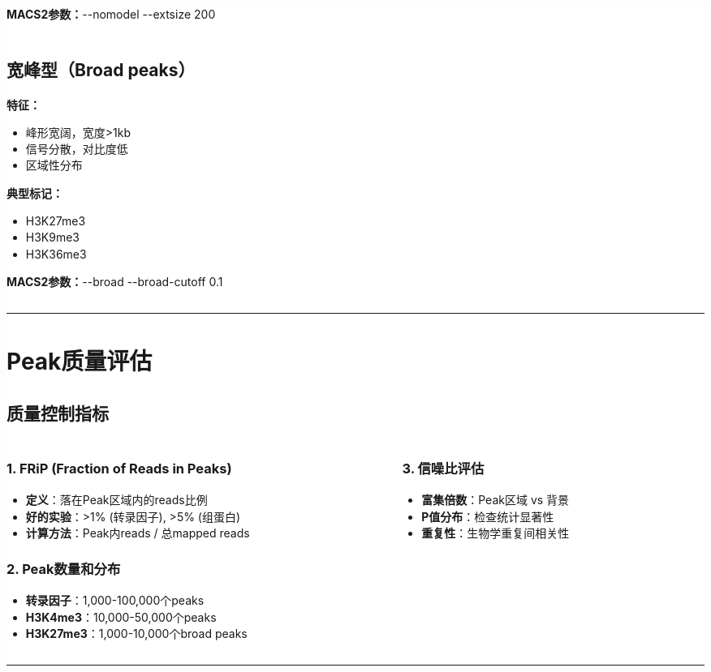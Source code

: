 **MACS2参数：**--nomodel --extsize 200

</div>
<div class="column">

## 宽峰型（Broad peaks）
**特征：**
- 峰形宽阔，宽度>1kb
- 信号分散，对比度低
- 区域性分布

**典型标记：**
- H3K27me3
- H3K9me3
- H3K36me3

**MACS2参数：**--broad --broad-cutoff 0.1

</div>
</div>

---


# Peak质量评估

## 质量控制指标

<div class="columns">
<div class="column">

### 1. FRiP (Fraction of Reads in Peaks)
- **定义**：落在Peak区域内的reads比例
- **好的实验**：>1% (转录因子), >5% (组蛋白)
- **计算方法**：Peak内reads / 总mapped reads

### 2. Peak数量和分布
- **转录因子**：1,000-100,000个peaks
- **H3K4me3**：10,000-50,000个peaks
- **H3K27me3**：1,000-10,000个broad peaks

</div>
<div class="column">

### 3. 信噪比评估
- **富集倍数**：Peak区域 vs 背景
- **P值分布**：检查统计显著性
- **重复性**：生物学重复间相关性

</div>
</div>

---